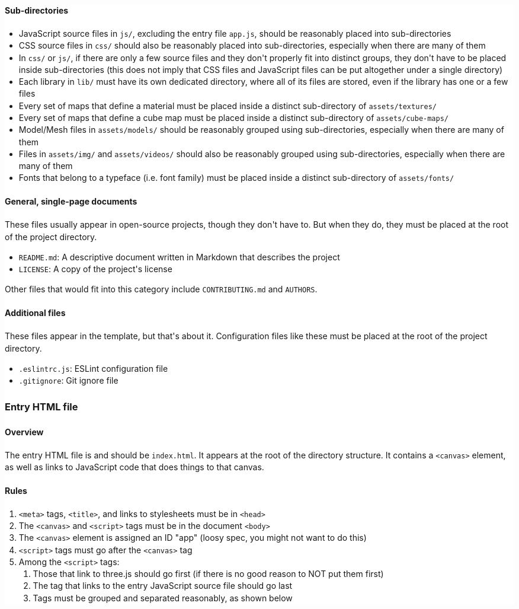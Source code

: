 #### Sub-directories

- JavaScript source files in `js/`, excluding the entry file `app.js`, should be
  reasonably placed into sub-directories
- CSS source files in `css/` should also be reasonably placed into
  sub-directories, especially when there are many of them
- In `css/` or `js/`, if there are only a few source files and they don't
  properly fit into distinct groups, they don't have to be placed inside sub-directories (this does not imply that CSS files and JavaScript files can be
  put altogether under a single directory)
- Each library in `lib/` must have its own dedicated directory, where all of its
  files are stored, even if the library has one or a few files
- Every set of maps that define a material must be placed inside a distinct
  sub-directory of `assets/textures/`
- Every set of maps that define a cube map must be placed inside a distinct
  sub-directory of `assets/cube-maps/`
- Model/Mesh files in `assets/models/` should be reasonably grouped using
  sub-directories, especially when there are many of them
- Files in `assets/img/` and `assets/videos/` should also be reasonably grouped
  using sub-directories, especially when there are many of them
- Fonts that belong to a typeface (i.e. font family) must be placed inside a
  distinct sub-directory of `assets/fonts/`

#### General, single-page documents

These files usually appear in open-source projects, though they don't have to.
But when they do, they must be placed at the root of the project directory.

- `README.md`: A descriptive document written in Markdown that describes the
  project
- `LICENSE`: A copy of the project's license

Other files that would fit into this category include `CONTRIBUTING.md` and
`AUTHORS`.

#### Additional files

These files appear in the template, but that's about it. Configuration files
like these must be placed at the root of the project directory.

- `.eslintrc.js`: ESLint configuration file
- `.gitignore`: Git ignore file

### Entry HTML file

#### Overview

The entry HTML file is and should be `index.html`. It appears at the root of the
directory structure. It contains a `<canvas>` element, as well as links to
JavaScript code that does things to that canvas.

#### Rules

1. `<meta>` tags, `<title>`, and links to stylesheets must be in `<head>`
2. The `<canvas>` and `<script>` tags must be in the document `<body>`
3. The `<canvas>` element is assigned an ID "app" (loosy spec, you might not
   want to do this)
4. `<script>` tags must go after the `<canvas>` tag
5. Among the `<script>` tags:
    1. Those that link to three.js should go first (if there is no good reason
       to NOT put them first)
    2. The tag that links to the entry JavaScript source file should go last
    3. Tags must be grouped and separated reasonably, as shown below
